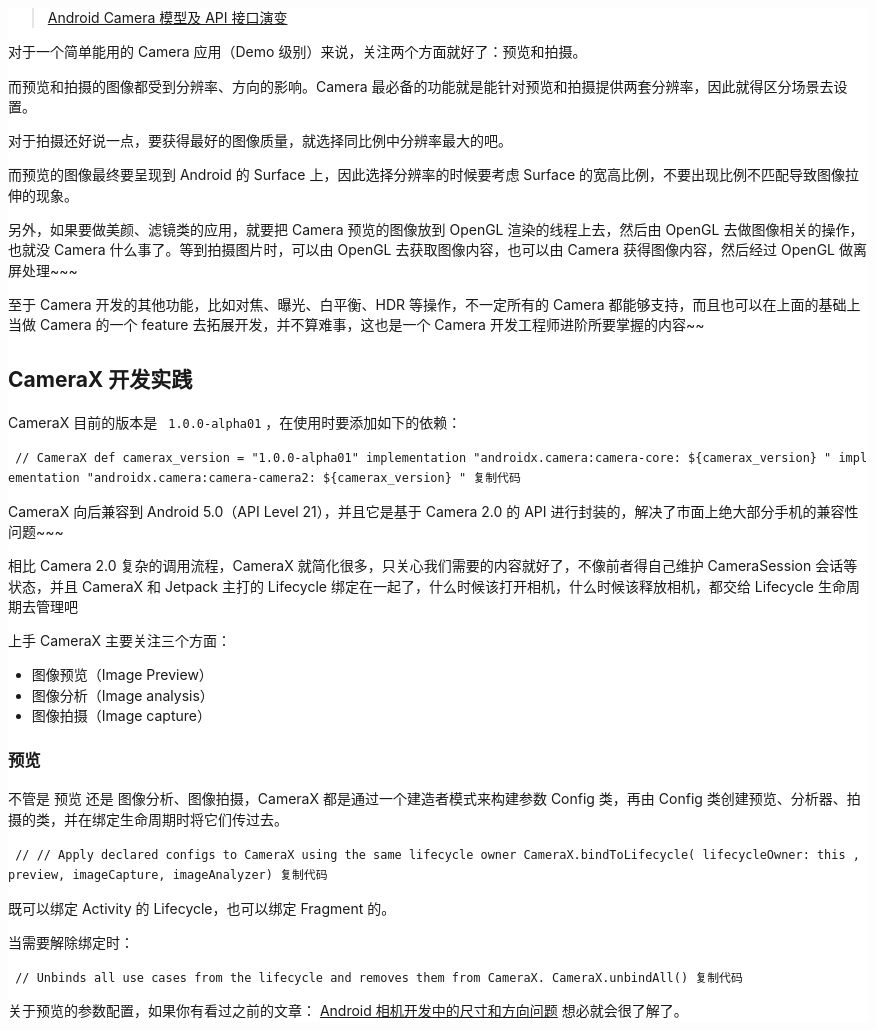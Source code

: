 > 
> 
> 
> [Android Camera 模型及 API 接口演变](
> https://link.juejin.im?target=https%3A%2F%2Fglumes.com%2Fpost%2Fandroid%2Fandroid-camrea-api-evolution%2F
> )
> 
> 

对于一个简单能用的 Camera 应用（Demo 级别）来说，关注两个方面就好了：预览和拍摄。

而预览和拍摄的图像都受到分辨率、方向的影响。Camera 最必备的功能就是能针对预览和拍摄提供两套分辨率，因此就得区分场景去设置。

对于拍摄还好说一点，要获得最好的图像质量，就选择同比例中分辨率最大的吧。

而预览的图像最终要呈现到 Android 的 Surface 上，因此选择分辨率的时候要考虑 Surface 的宽高比例，不要出现比例不匹配导致图像拉伸的现象。

另外，如果要做美颜、滤镜类的应用，就要把 Camera 预览的图像放到 OpenGL 渲染的线程上去，然后由 OpenGL 去做图像相关的操作，也就没 Camera 什么事了。等到拍摄图片时，可以由 OpenGL 去获取图像内容，也可以由 Camera 获得图像内容，然后经过 OpenGL 做离屏处理~~~

至于 Camera 开发的其他功能，比如对焦、曝光、白平衡、HDR 等操作，不一定所有的 Camera 都能够支持，而且也可以在上面的基础上当做 Camera 的一个 feature 去拓展开发，并不算难事，这也是一个 Camera 开发工程师进阶所要掌握的内容~~

## CameraX 开发实践 ##

CameraX 目前的版本是 ` 1.0.0-alpha01` ，在使用时要添加如下的依赖：

` // CameraX def camerax_version = "1.0.0-alpha01" implementation "androidx.camera:camera-core: ${camerax_version} " implementation "androidx.camera:camera-camera2: ${camerax_version} " 复制代码`

CameraX 向后兼容到 Android 5.0（API Level 21），并且它是基于 Camera 2.0 的 API 进行封装的，解决了市面上绝大部分手机的兼容性问题~~~

相比 Camera 2.0 复杂的调用流程，CameraX 就简化很多，只关心我们需要的内容就好了，不像前者得自己维护 CameraSession 会话等状态，并且 CameraX 和 Jetpack 主打的 Lifecycle 绑定在一起了，什么时候该打开相机，什么时候该释放相机，都交给 Lifecycle 生命周期去管理吧

上手 CameraX 主要关注三个方面：

* 图像预览（Image Preview）
* 图像分析（Image analysis）
* 图像拍摄（Image capture）

### 预览 ###

不管是 预览 还是 图像分析、图像拍摄，CameraX 都是通过一个建造者模式来构建参数 Config 类，再由 Config 类创建预览、分析器、拍摄的类，并在绑定生命周期时将它们传过去。

` // // Apply declared configs to CameraX using the same lifecycle owner CameraX.bindToLifecycle( lifecycleOwner: this , preview, imageCapture, imageAnalyzer) 复制代码`

既可以绑定 Activity 的 Lifecycle，也可以绑定 Fragment 的。

当需要解除绑定时：

` // Unbinds all use cases from the lifecycle and removes them from CameraX. CameraX.unbindAll() 复制代码`

关于预览的参数配置，如果你有看过之前的文章： [Android 相机开发中的尺寸和方向问题]( https://link.juejin.im?target=https%3A%2F%2Fglumes.com%2Fpost%2Fandroid%2Fandroid-camera-aspect-ratio-and-orientation%2F ) 想必就会很了解了。
